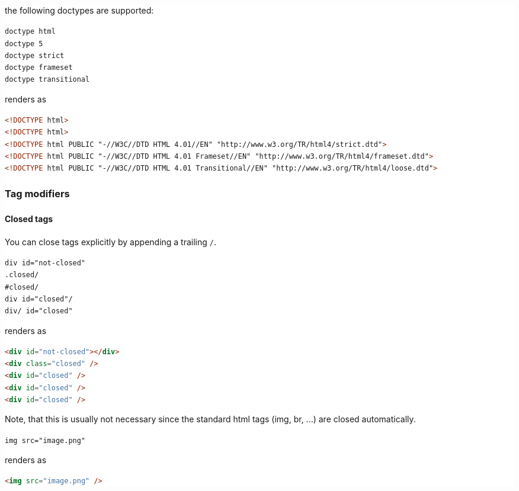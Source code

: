 the following doctypes are supported:

~~~ slim
doctype html
doctype 5
doctype strict
doctype frameset
doctype transitional
~~~

renders as

~~~ html
<!DOCTYPE html>
<!DOCTYPE html>
<!DOCTYPE html PUBLIC "-//W3C//DTD HTML 4.01//EN" "http://www.w3.org/TR/html4/strict.dtd">
<!DOCTYPE html PUBLIC "-//W3C//DTD HTML 4.01 Frameset//EN" "http://www.w3.org/TR/html4/frameset.dtd">
<!DOCTYPE html PUBLIC "-//W3C//DTD HTML 4.01 Transitional//EN" "http://www.w3.org/TR/html4/loose.dtd">
~~~

### Tag modifiers

#### Closed tags

You can close tags explicitly by appending a trailing `/`.

~~~ slim
div id="not-closed"
.closed/
#closed/
div id="closed"/
div/ id="closed"
~~~

renders as

~~~ html
<div id="not-closed"></div>
<div class="closed" />
<div id="closed" />
<div id="closed" />
<div id="closed" />
~~~

Note, that this is usually not necessary since the standard html tags (img, br, ...) are closed automatically.

~~~ slim
img src="image.png"
~~~

renders as

~~~ html
<img src="image.png" />
~~~
